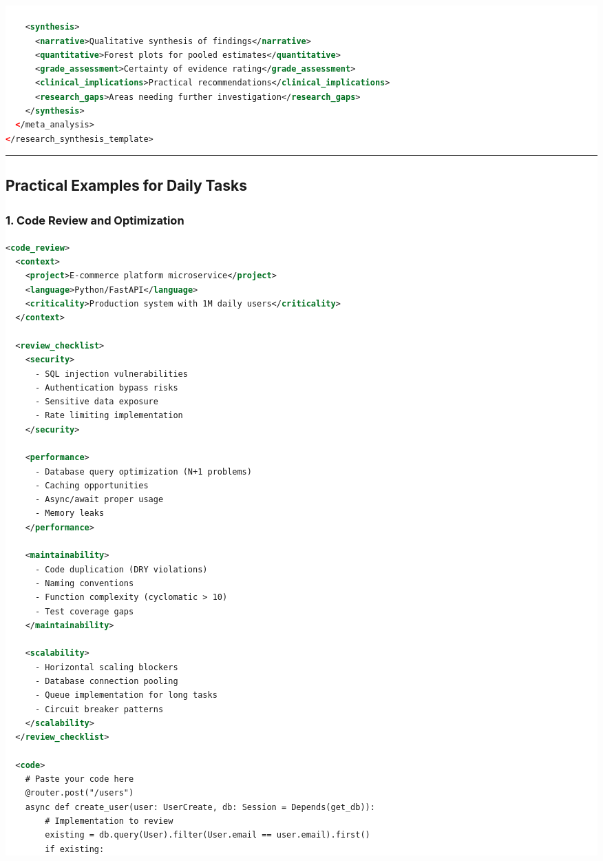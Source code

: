 ```xml
    
    <synthesis>
      <narrative>Qualitative synthesis of findings</narrative>
      <quantitative>Forest plots for pooled estimates</quantitative>
      <grade_assessment>Certainty of evidence rating</grade_assessment>
      <clinical_implications>Practical recommendations</clinical_implications>
      <research_gaps>Areas needing further investigation</research_gaps>
    </synthesis>
  </meta_analysis>
</research_synthesis_template>
```

---

## Practical Examples for Daily Tasks

### 1. Code Review and Optimization

```xml
<code_review>
  <context>
    <project>E-commerce platform microservice</project>
    <language>Python/FastAPI</language>
    <criticality>Production system with 1M daily users</criticality>
  </context>
  
  <review_checklist>
    <security>
      - SQL injection vulnerabilities
      - Authentication bypass risks
      - Sensitive data exposure
      - Rate limiting implementation
    </security>
    
    <performance>
      - Database query optimization (N+1 problems)
      - Caching opportunities
      - Async/await proper usage
      - Memory leaks
    </performance>
    
    <maintainability>
      - Code duplication (DRY violations)
      - Naming conventions
      - Function complexity (cyclomatic > 10)
      - Test coverage gaps
    </maintainability>
    
    <scalability>
      - Horizontal scaling blockers
      - Database connection pooling
      - Queue implementation for long tasks
      - Circuit breaker patterns
    </scalability>
  </review_checklist>
  
  <code>
    # Paste your code here
    @router.post("/users")
    async def create_user(user: UserCreate, db: Session = Depends(get_db)):
        # Implementation to review
        existing = db.query(User).filter(User.email == user.email).first()
        if existing:
```